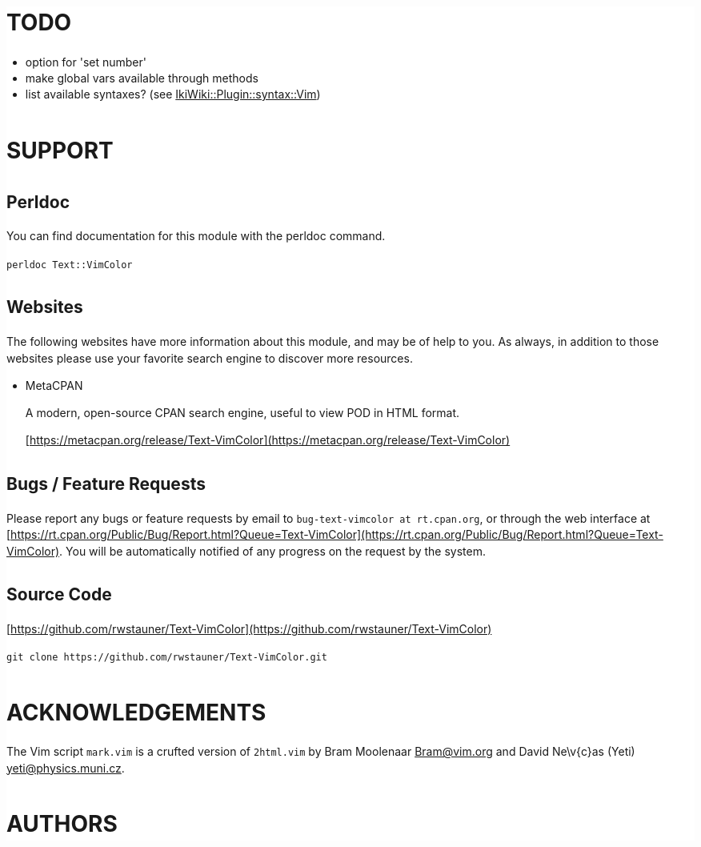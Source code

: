 # TODO

- option for 'set number'
- make global vars available through methods
- list available syntaxes? (see [IkiWiki::Plugin::syntax::Vim](https://metacpan.org/pod/IkiWiki::Plugin::syntax::Vim))

# SUPPORT

## Perldoc

You can find documentation for this module with the perldoc command.

    perldoc Text::VimColor

## Websites

The following websites have more information about this module, and may be of help to you. As always,
in addition to those websites please use your favorite search engine to discover more resources.

- MetaCPAN

    A modern, open-source CPAN search engine, useful to view POD in HTML format.

    [https://metacpan.org/release/Text-VimColor](https://metacpan.org/release/Text-VimColor)

## Bugs / Feature Requests

Please report any bugs or feature requests by email to `bug-text-vimcolor at rt.cpan.org`, or through
the web interface at [https://rt.cpan.org/Public/Bug/Report.html?Queue=Text-VimColor](https://rt.cpan.org/Public/Bug/Report.html?Queue=Text-VimColor). You will be automatically notified of any
progress on the request by the system.

## Source Code

[https://github.com/rwstauner/Text-VimColor](https://github.com/rwstauner/Text-VimColor)

    git clone https://github.com/rwstauner/Text-VimColor.git

# ACKNOWLEDGEMENTS

The Vim script `mark.vim` is a crufted version of `2html.vim` by
Bram Moolenaar <Bram@vim.org> and
David Ne\\v{c}as (Yeti) <yeti@physics.muni.cz>.

# AUTHORS
